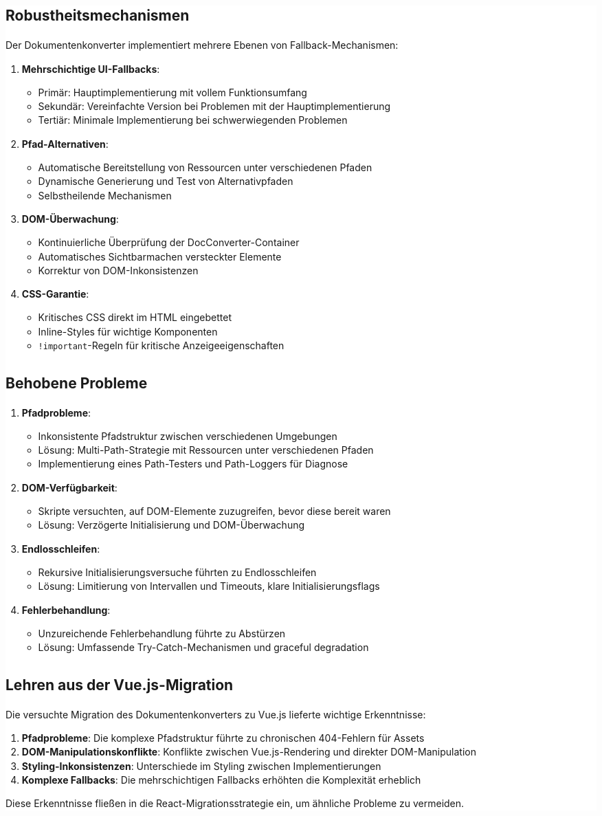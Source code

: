 ## Robustheitsmechanismen

Der Dokumentenkonverter implementiert mehrere Ebenen von Fallback-Mechanismen:

1. **Mehrschichtige UI-Fallbacks**:
   - Primär: Hauptimplementierung mit vollem Funktionsumfang
   - Sekundär: Vereinfachte Version bei Problemen mit der Hauptimplementierung
   - Tertiär: Minimale Implementierung bei schwerwiegenden Problemen

2. **Pfad-Alternativen**:
   - Automatische Bereitstellung von Ressourcen unter verschiedenen Pfaden
   - Dynamische Generierung und Test von Alternativpfaden
   - Selbstheilende Mechanismen

3. **DOM-Überwachung**:
   - Kontinuierliche Überprüfung der DocConverter-Container
   - Automatisches Sichtbarmachen versteckter Elemente
   - Korrektur von DOM-Inkonsistenzen

4. **CSS-Garantie**:
   - Kritisches CSS direkt im HTML eingebettet
   - Inline-Styles für wichtige Komponenten
   - `!important`-Regeln für kritische Anzeigeeigenschaften

## Behobene Probleme

1. **Pfadprobleme**:
   - Inkonsistente Pfadstruktur zwischen verschiedenen Umgebungen
   - Lösung: Multi-Path-Strategie mit Ressourcen unter verschiedenen Pfaden
   - Implementierung eines Path-Testers und Path-Loggers für Diagnose

2. **DOM-Verfügbarkeit**:
   - Skripte versuchten, auf DOM-Elemente zuzugreifen, bevor diese bereit waren
   - Lösung: Verzögerte Initialisierung und DOM-Überwachung

3. **Endlosschleifen**:
   - Rekursive Initialisierungsversuche führten zu Endlosschleifen
   - Lösung: Limitierung von Intervallen und Timeouts, klare Initialisierungsflags

4. **Fehlerbehandlung**:
   - Unzureichende Fehlerbehandlung führte zu Abstürzen
   - Lösung: Umfassende Try-Catch-Mechanismen und graceful degradation

## Lehren aus der Vue.js-Migration

Die versuchte Migration des Dokumentenkonverters zu Vue.js lieferte wichtige Erkenntnisse:

1. **Pfadprobleme**: Die komplexe Pfadstruktur führte zu chronischen 404-Fehlern für Assets
2. **DOM-Manipulationskonflikte**: Konflikte zwischen Vue.js-Rendering und direkter DOM-Manipulation
3. **Styling-Inkonsistenzen**: Unterschiede im Styling zwischen Implementierungen
4. **Komplexe Fallbacks**: Die mehrschichtigen Fallbacks erhöhten die Komplexität erheblich

Diese Erkenntnisse fließen in die React-Migrationsstrategie ein, um ähnliche Probleme zu vermeiden.
